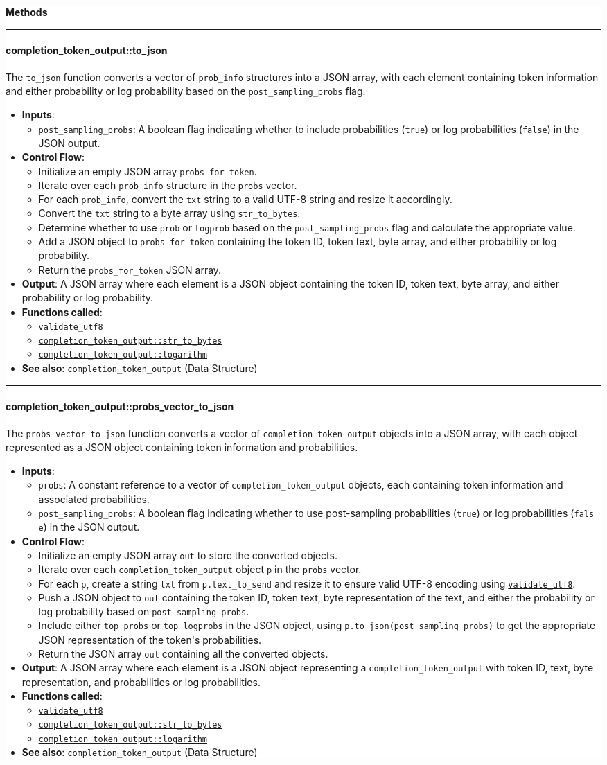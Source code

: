 **Methods**

---
#### completion\_token\_output::to\_json
The `to_json` function converts a vector of `prob_info` structures into a JSON array, with each element containing token information and either probability or log probability based on the `post_sampling_probs` flag.
- **Inputs**:
    - `post_sampling_probs`: A boolean flag indicating whether to include probabilities (`true`) or log probabilities (`false`) in the JSON output.
- **Control Flow**:
    - Initialize an empty JSON array `probs_for_token`.
    - Iterate over each `prob_info` structure in the `probs` vector.
    - For each `prob_info`, convert the `txt` string to a valid UTF-8 string and resize it accordingly.
    - Convert the `txt` string to a byte array using [`str_to_bytes`](#completion_token_outputstr_to_bytes).
    - Determine whether to use `prob` or `logprob` based on the `post_sampling_probs` flag and calculate the appropriate value.
    - Add a JSON object to `probs_for_token` containing the token ID, token text, byte array, and either probability or log probability.
    - Return the `probs_for_token` JSON array.
- **Output**: A JSON array where each element is a JSON object containing the token ID, token text, byte array, and either probability or log probability.
- **Functions called**:
    - [`validate_utf8`](utils.hpp.driver.md#validate_utf8)
    - [`completion_token_output::str_to_bytes`](#completion_token_outputstr_to_bytes)
    - [`completion_token_output::logarithm`](#completion_token_outputlogarithm)
- **See also**: [`completion_token_output`](#completion_token_output)  (Data Structure)


---
#### completion\_token\_output::probs\_vector\_to\_json
The `probs_vector_to_json` function converts a vector of `completion_token_output` objects into a JSON array, with each object represented as a JSON object containing token information and probabilities.
- **Inputs**:
    - `probs`: A constant reference to a vector of `completion_token_output` objects, each containing token information and associated probabilities.
    - `post_sampling_probs`: A boolean flag indicating whether to use post-sampling probabilities (`true`) or log probabilities (`false`) in the JSON output.
- **Control Flow**:
    - Initialize an empty JSON array `out` to store the converted objects.
    - Iterate over each `completion_token_output` object `p` in the `probs` vector.
    - For each `p`, create a string `txt` from `p.text_to_send` and resize it to ensure valid UTF-8 encoding using [`validate_utf8`](utils.hpp.driver.md#validate_utf8).
    - Push a JSON object to `out` containing the token ID, token text, byte representation of the text, and either the probability or log probability based on `post_sampling_probs`.
    - Include either `top_probs` or `top_logprobs` in the JSON object, using `p.to_json(post_sampling_probs)` to get the appropriate JSON representation of the token's probabilities.
    - Return the JSON array `out` containing all the converted objects.
- **Output**: A JSON array where each element is a JSON object representing a `completion_token_output` with token ID, text, byte representation, and probabilities or log probabilities.
- **Functions called**:
    - [`validate_utf8`](utils.hpp.driver.md#validate_utf8)
    - [`completion_token_output::str_to_bytes`](#completion_token_outputstr_to_bytes)
    - [`completion_token_output::logarithm`](#completion_token_outputlogarithm)
- **See also**: [`completion_token_output`](#completion_token_output)  (Data Structure)
